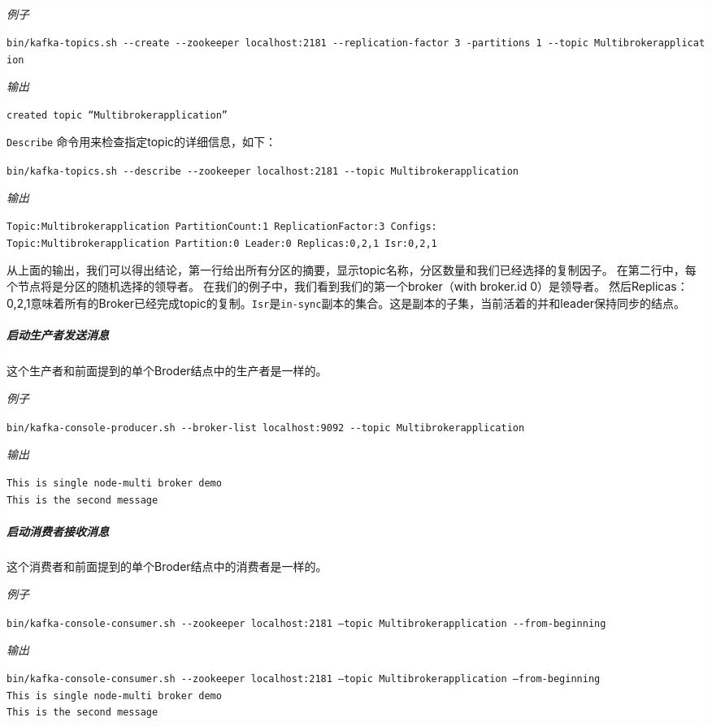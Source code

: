 *例子*    

```shell
bin/kafka-topics.sh --create --zookeeper localhost:2181 --replication-factor 3 -partitions 1 --topic Multibrokerapplication
```

*输出*

```shell  
created topic “Multibrokerapplication”
```

`Describe` 命令用来检查指定topic的详细信息，如下：

```shell
bin/kafka-topics.sh --describe --zookeeper localhost:2181 --topic Multibrokerapplication
```
    
*输出*    

```shell
Topic:Multibrokerapplication PartitionCount:1 ReplicationFactor:3 Configs:
Topic:Multibrokerapplication Partition:0 Leader:0 Replicas:0,2,1 Isr:0,2,1 
```
    
从上面的输出，我们可以得出结论，第一行给出所有分区的摘要，显示topic名称，分区数量和我们已经选择的复制因子。 在第二行中，每个节点将是分区的随机选择的领导者。
在我们的例子中，我们看到我们的第一个broker（with broker.id 0）是领导者。 然后Replicas：0,2,1意味着所有的Broker已经完成topic的复制。`Isr`是`in-sync`副本的集合。这是副本的子集，当前活着的并和leader保持同步的结点。       

##### 启动生产者发送消息

这个生产者和前面提到的单个Broder结点中的生产者是一样的。

*例子*

```shell
bin/kafka-console-producer.sh --broker-list localhost:9092 --topic Multibrokerapplication    
```
    
*输出*    

```shell
This is single node-multi broker demo
This is the second message
```

##### 启动消费者接收消息

这个消费者和前面提到的单个Broder结点中的消费者是一样的。

*例子*

```shell
bin/kafka-console-consumer.sh --zookeeper localhost:2181 —topic Multibrokerapplication --from-beginning
```
    
*输出*    

```shell
bin/kafka-console-consumer.sh --zookeeper localhost:2181 —topic Multibrokerapplication —from-beginning
This is single node-multi broker demo
This is the second message
```
